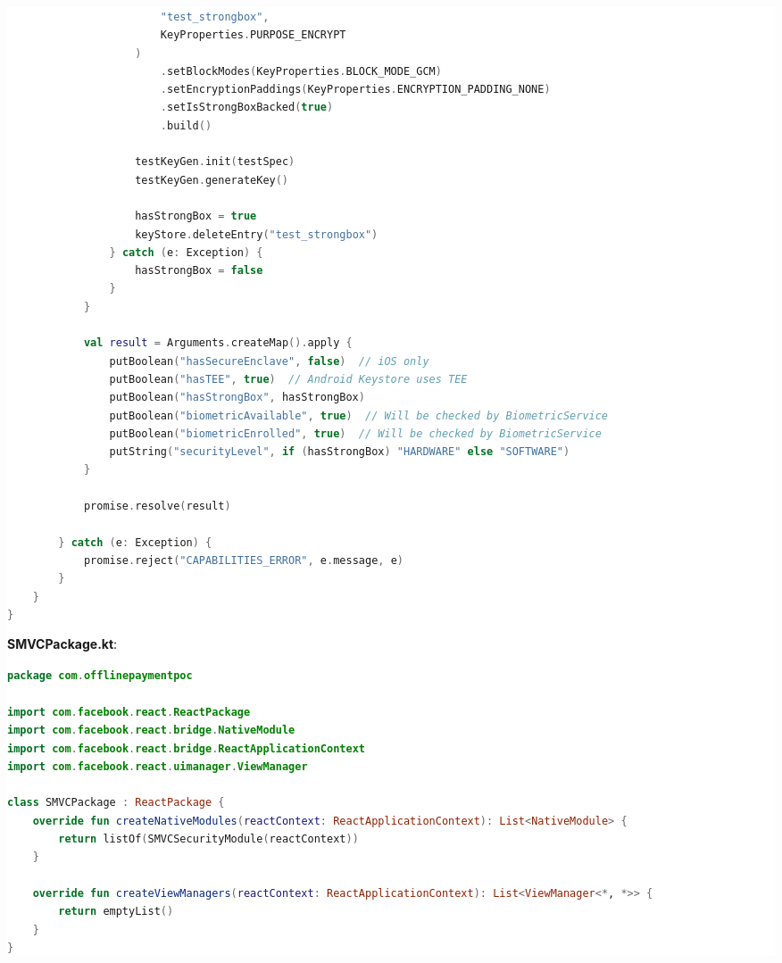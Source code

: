 ```kotlin
                        "test_strongbox",
                        KeyProperties.PURPOSE_ENCRYPT
                    )
                        .setBlockModes(KeyProperties.BLOCK_MODE_GCM)
                        .setEncryptionPaddings(KeyProperties.ENCRYPTION_PADDING_NONE)
                        .setIsStrongBoxBacked(true)
                        .build()

                    testKeyGen.init(testSpec)
                    testKeyGen.generateKey()

                    hasStrongBox = true
                    keyStore.deleteEntry("test_strongbox")
                } catch (e: Exception) {
                    hasStrongBox = false
                }
            }

            val result = Arguments.createMap().apply {
                putBoolean("hasSecureEnclave", false)  // iOS only
                putBoolean("hasTEE", true)  // Android Keystore uses TEE
                putBoolean("hasStrongBox", hasStrongBox)
                putBoolean("biometricAvailable", true)  // Will be checked by BiometricService
                putBoolean("biometricEnrolled", true)  // Will be checked by BiometricService
                putString("securityLevel", if (hasStrongBox) "HARDWARE" else "SOFTWARE")
            }

            promise.resolve(result)

        } catch (e: Exception) {
            promise.reject("CAPABILITIES_ERROR", e.message, e)
        }
    }
}
```

**SMVCPackage.kt**:

```kotlin
package com.offlinepaymentpoc

import com.facebook.react.ReactPackage
import com.facebook.react.bridge.NativeModule
import com.facebook.react.bridge.ReactApplicationContext
import com.facebook.react.uimanager.ViewManager

class SMVCPackage : ReactPackage {
    override fun createNativeModules(reactContext: ReactApplicationContext): List<NativeModule> {
        return listOf(SMVCSecurityModule(reactContext))
    }

    override fun createViewManagers(reactContext: ReactApplicationContext): List<ViewManager<*, *>> {
        return emptyList()
    }
}
```
